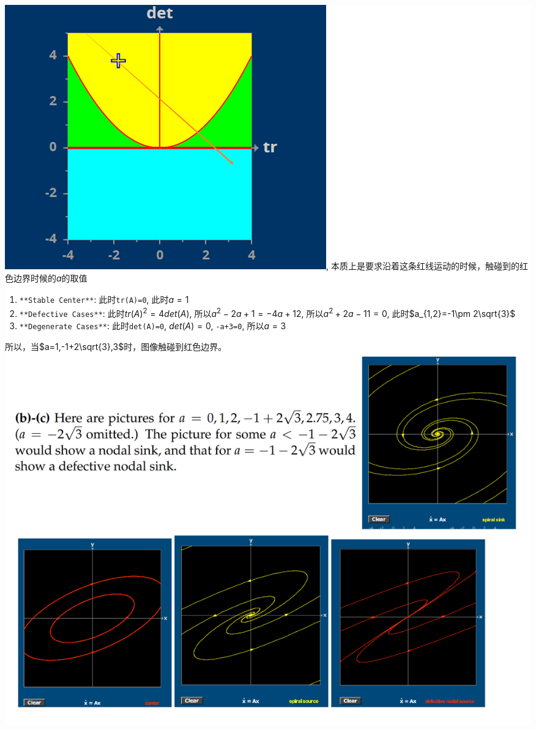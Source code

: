 ![image.png](./4.3_Phase_Portraits.assets/20230302_1450031503.png), 本质上是要求沿着这条红线运动的时候，触碰到的红色边界时候的$a$的取值

1. `**Stable Center**`: 此时`tr(A)=0`, 此时$a=1$
2. `**Defective Cases**`: 此时$tr(A)^2=4det(A)$, 所以$a^2-2a+1=-4a+12$, 所以$a^2+2a-11=0$, 此时$a_{1,2}=-1\pm 2\sqrt{3}$
3. `**Degenerate Cases**`: 此时`det(A)=0`, $det(A)=0$, `-a+3=0`, 所以$a=3$

所以，当$a=1,-1+2\sqrt{3},3$时，图像触碰到红色边界。
![image.png](./4.3_Phase_Portraits.assets/20230302_1450035382.png)